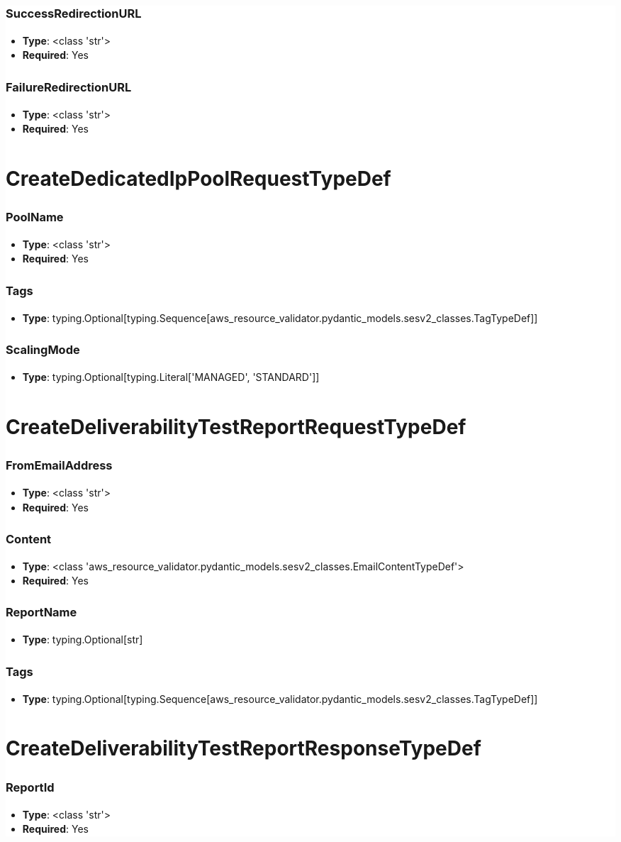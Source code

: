 ### SuccessRedirectionURL
- **Type**: <class 'str'>
- **Required**: Yes

### FailureRedirectionURL
- **Type**: <class 'str'>
- **Required**: Yes


# CreateDedicatedIpPoolRequestTypeDef

### PoolName
- **Type**: <class 'str'>
- **Required**: Yes

### Tags
- **Type**: typing.Optional[typing.Sequence[aws_resource_validator.pydantic_models.sesv2_classes.TagTypeDef]]

### ScalingMode
- **Type**: typing.Optional[typing.Literal['MANAGED', 'STANDARD']]


# CreateDeliverabilityTestReportRequestTypeDef

### FromEmailAddress
- **Type**: <class 'str'>
- **Required**: Yes

### Content
- **Type**: <class 'aws_resource_validator.pydantic_models.sesv2_classes.EmailContentTypeDef'>
- **Required**: Yes

### ReportName
- **Type**: typing.Optional[str]

### Tags
- **Type**: typing.Optional[typing.Sequence[aws_resource_validator.pydantic_models.sesv2_classes.TagTypeDef]]


# CreateDeliverabilityTestReportResponseTypeDef

### ReportId
- **Type**: <class 'str'>
- **Required**: Yes
